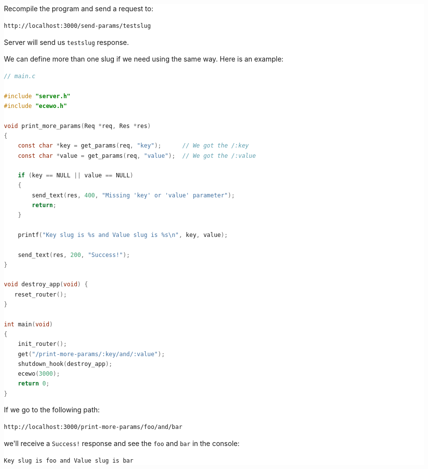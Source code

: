 Recompile the program and send a request to:

```
http://localhost:3000/send-params/testslug
```

Server will send us `testslug` response.

We can define more than one slug if we need using the same way. Here is an example:

```c
// main.c

#include "server.h"
#include "ecewo.h"

void print_more_params(Req *req, Res *res)
{
    const char *key = get_params(req, "key");      // We got the /:key
    const char *value = get_params(req, "value");  // We got the /:value

    if (key == NULL || value == NULL)
    {
        send_text(res, 400, "Missing 'key' or 'value' parameter");
        return;
    }

    printf("Key slug is %s and Value slug is %s\n", key, value);

    send_text(res, 200, "Success!");
}

void destroy_app(void) {
   reset_router();
}

int main(void)
{
    init_router();
    get("/print-more-params/:key/and/:value");
    shutdown_hook(destroy_app);
    ecewo(3000);
    return 0;
}
```

If we go to the following path:

```
http://localhost:3000/print-more-params/foo/and/bar
```

we'll receive a `Success!` response and see the `foo` and `bar` in the console:

```
Key slug is foo and Value slug is bar
```
